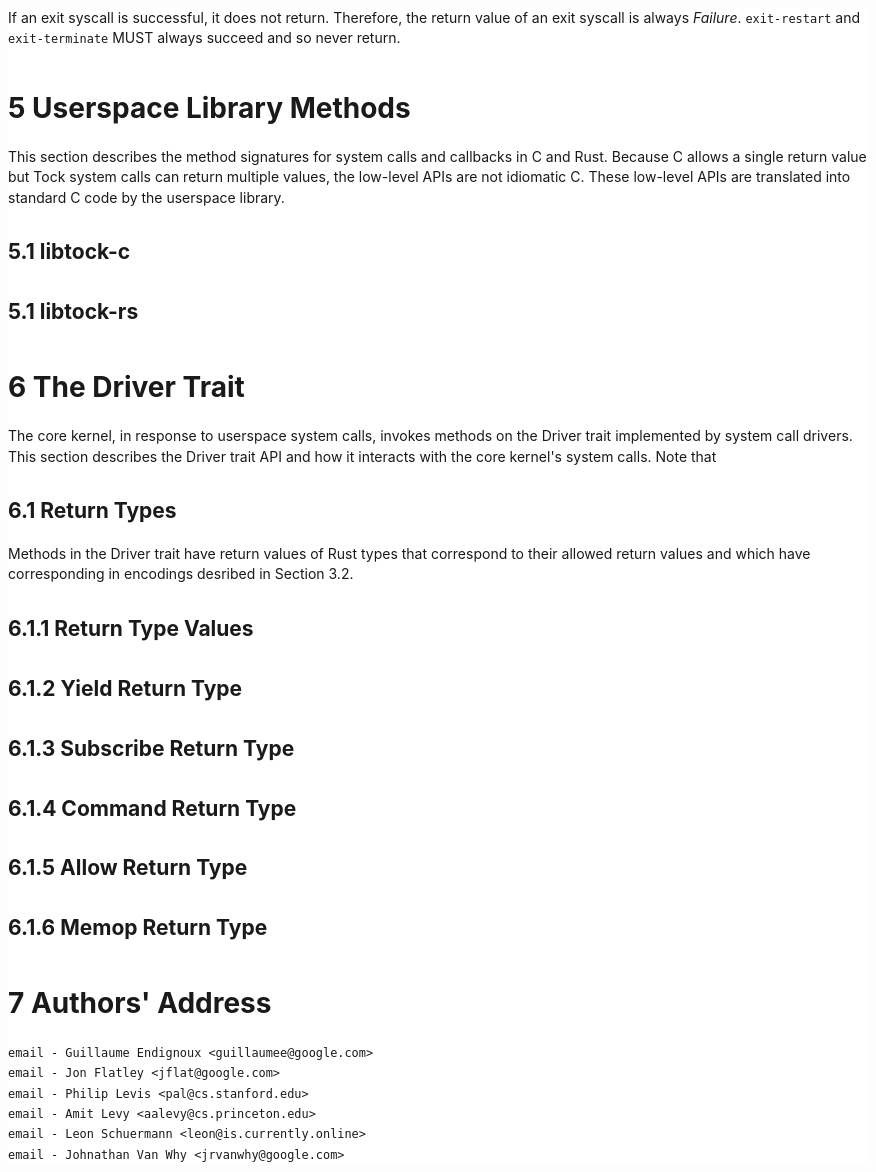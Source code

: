 If an exit syscall is successful, it does not return. Therefore, the return
value of an exit syscall is always _Failure_. `exit-restart` and 
`exit-terminate` MUST always succeed and so never return. 

5 Userspace Library Methods
=================================

This section describes the method signatures for system calls and callbacks in C and Rust.
Because C allows a single return value but Tock system calls can return multiple values,
the low-level APIs are not idiomatic C. These low-level APIs are translated into standard C
code by the userspace library.

5.1 libtock-c
---------------------------------

5.1 libtock-rs
---------------------------------

6 The Driver Trait
=================================

The core kernel, in response to userspace system calls, invokes methods on the Driver
trait implemented by system call drivers.  This section describes the Driver trait API
and how it interacts with the core kernel's system calls. Note that


6.1 Return Types
---------------------------------

Methods in the Driver trait have return values of Rust types that
correspond to their allowed return values and which have corresponding
in encodings desribed in Section 3.2.

6.1.1 Return Type Values
---------------------------------



6.1.2 Yield Return Type
---------------------------------

6.1.3 Subscribe Return Type
---------------------------------

6.1.4 Command  Return Type
---------------------------------

6.1.5 Allow Return Type
---------------------------------

6.1.6 Memop Return Type
---------------------------------



7 Authors' Address
=================================
```
email - Guillaume Endignoux <guillaumee@google.com>
email - Jon Flatley <jflat@google.com>
email - Philip Levis <pal@cs.stanford.edu>
email - Amit Levy <aalevy@cs.princeton.edu>
email - Leon Schuermann <leon@is.currently.online>
email - Johnathan Van Why <jrvanwhy@google.com>
```
